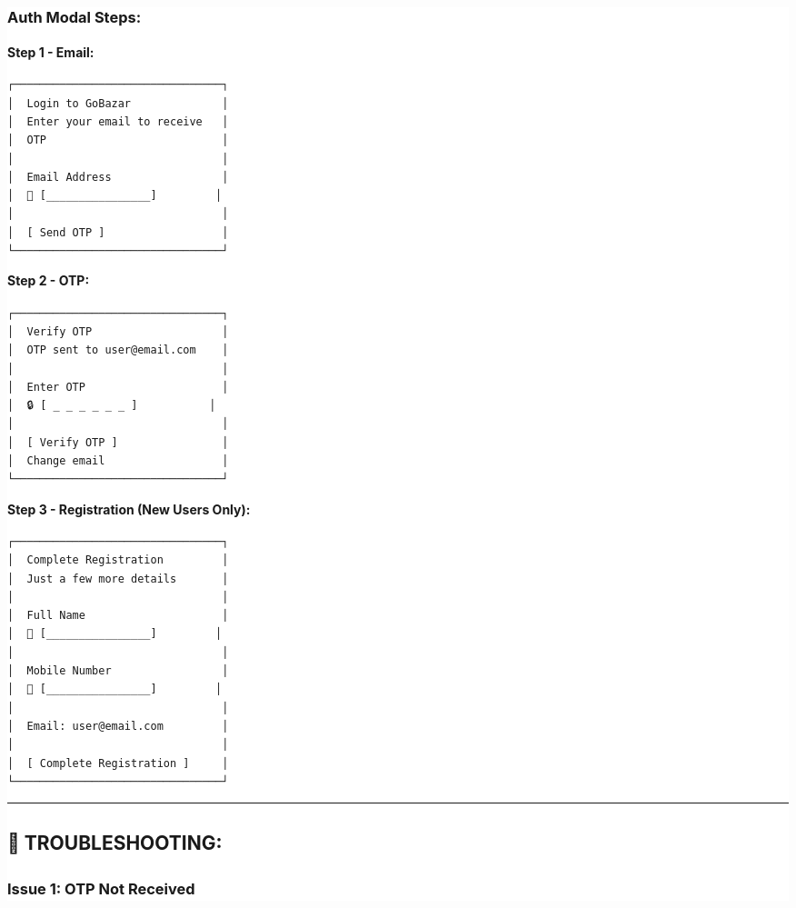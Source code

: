 ### **Auth Modal Steps:**

**Step 1 - Email:**
```
┌────────────────────────────────┐
│  Login to GoBazar              │
│  Enter your email to receive   │
│  OTP                           │
│                                │
│  Email Address                 │
│  📧 [________________]         │
│                                │
│  [ Send OTP ]                  │
└────────────────────────────────┘
```

**Step 2 - OTP:**
```
┌────────────────────────────────┐
│  Verify OTP                    │
│  OTP sent to user@email.com    │
│                                │
│  Enter OTP                     │
│  🔒 [ _ _ _ _ _ _ ]           │
│                                │
│  [ Verify OTP ]                │
│  Change email                  │
└────────────────────────────────┘
```

**Step 3 - Registration (New Users Only):**
```
┌────────────────────────────────┐
│  Complete Registration         │
│  Just a few more details       │
│                                │
│  Full Name                     │
│  👤 [________________]         │
│                                │
│  Mobile Number                 │
│  📱 [________________]         │
│                                │
│  Email: user@email.com         │
│                                │
│  [ Complete Registration ]     │
└────────────────────────────────┘
```

---

## 🐛 **TROUBLESHOOTING:**

### **Issue 1: OTP Not Received**
